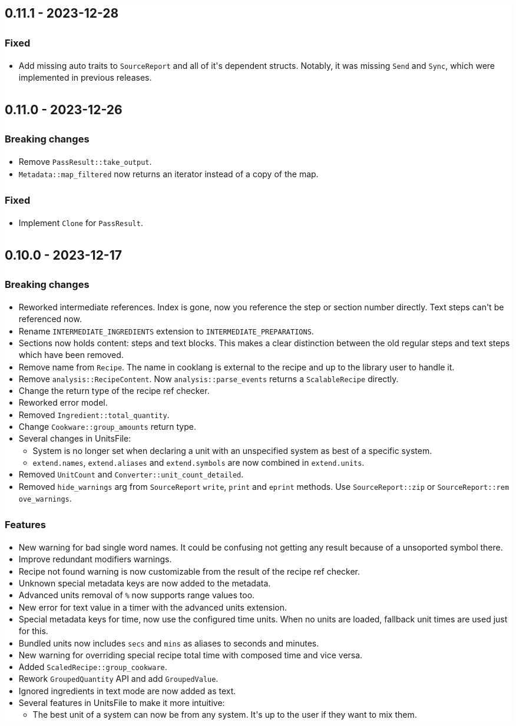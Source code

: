 ## 0.11.1 - 2023-12-28
### Fixed
- Add missing auto traits to `SourceReport` and all of it's dependent structs.
  Notably, it was missing `Send` and `Sync`, which were implemented in
  previous releases.

## 0.11.0 - 2023-12-26
### Breaking changes
- Remove `PassResult::take_output`.
- `Metadata::map_filtered` now returns an iterator instead of a copy of the map.

### Fixed
- Implement `Clone` for `PassResult`.

## 0.10.0 - 2023-12-17
### Breaking changes
- Reworked intermediate references. Index is gone, now you reference the step or
  section number directly. Text steps can't be referenced now.
- Rename `INTERMEDIATE_INGREDIENTS` extension to `INTERMEDIATE_PREPARATIONS`.
- Sections now holds content: steps and text blocks. This makes a clear
  distinction between the old regular steps and text steps which have been
  removed.
- Remove name from `Recipe`. The name in cooklang is external to the recipe and
  up to the library user to handle it.
- Remove `analysis::RecipeContent`. Now `analysis::parse_events` returns a
  `ScalableRecipe` directly.
- Change the return type of the recipe ref checker.
- Reworked error model.
- Removed `Ingredient::total_quantity`.
- Change `Cookware::group_amounts` return type.
- Several changes in UnitsFile:
  - System is no longer set when declaring a unit with an unspecified system as best of a specific system.
  - `extend.names`, `extend.aliases` and `extend.symbols` are now combined in `extend.units`.
- Removed `UnitCount` and `Converter::unit_count_detailed`.
- Removed `hide_warnings` arg from `SourceReport` `write`, `print` and `eprint` methods.
  Use `SourceReport::zip` or `SourceReport::remove_warnings`.

### Features
- New warning for bad single word names. It could be confusing not getting any
  result because of a unsoported symbol there.
- Improve redundant modifiers warnings.
- Recipe not found warning is now customizable from the result of the recipe ref
  checker.
- Unknown special metadata keys are now added to the metadata.
- Advanced units removal of `%` now supports range values too.
- New error for text value in a timer with the advanced units extension.
- Special metadata keys for time, now use the configured time units. When no
  units are loaded, fallback unit times are used just for this.
- Bundled units now includes `secs` and `mins` as aliases to seconds and
  minutes.
- New warning for overriding special recipe total time with composed time and
  vice versa.
- Added `ScaledRecipe::group_cookware`.
- Rework `GroupedQuantity` API and add `GroupedValue`.
- Ignored ingredients in text mode are now added as text.
- Several features in UnitsFile to make it more intuitive:
  - The best unit of a system can now be from any system. It's up to the user if
    they want to mix them.